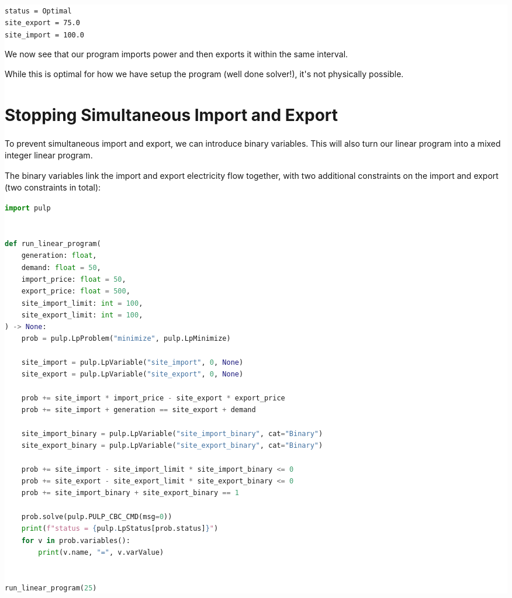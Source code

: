 ```output
status = Optimal
site_export = 75.0
site_import = 100.0
```

We now see that our program imports power and then exports it within the same interval. 

While this is optimal for how we have setup the program (well done solver!), it's not physically possible.

# Stopping Simultaneous Import and Export

To prevent simultaneous import and export, we can introduce binary variables. This will also turn our linear program into a mixed integer linear program. 

The binary variables link the import and export electricity flow together, with two additional constraints on the import and export (two constraints in total):

```python
import pulp


def run_linear_program(
    generation: float,
    demand: float = 50,
    import_price: float = 50,
    export_price: float = 500,
    site_import_limit: int = 100,
    site_export_limit: int = 100,
) -> None:
    prob = pulp.LpProblem("minimize", pulp.LpMinimize)

    site_import = pulp.LpVariable("site_import", 0, None)
    site_export = pulp.LpVariable("site_export", 0, None)

    prob += site_import * import_price - site_export * export_price
    prob += site_import + generation == site_export + demand

    site_import_binary = pulp.LpVariable("site_import_binary", cat="Binary")
    site_export_binary = pulp.LpVariable("site_export_binary", cat="Binary")

    prob += site_import - site_import_limit * site_import_binary <= 0
    prob += site_export - site_export_limit * site_export_binary <= 0
    prob += site_import_binary + site_export_binary == 1

    prob.solve(pulp.PULP_CBC_CMD(msg=0))
    print(f"status = {pulp.LpStatus[prob.status]}")
    for v in prob.variables():
        print(v.name, "=", v.varValue)


run_linear_program(25)
```
